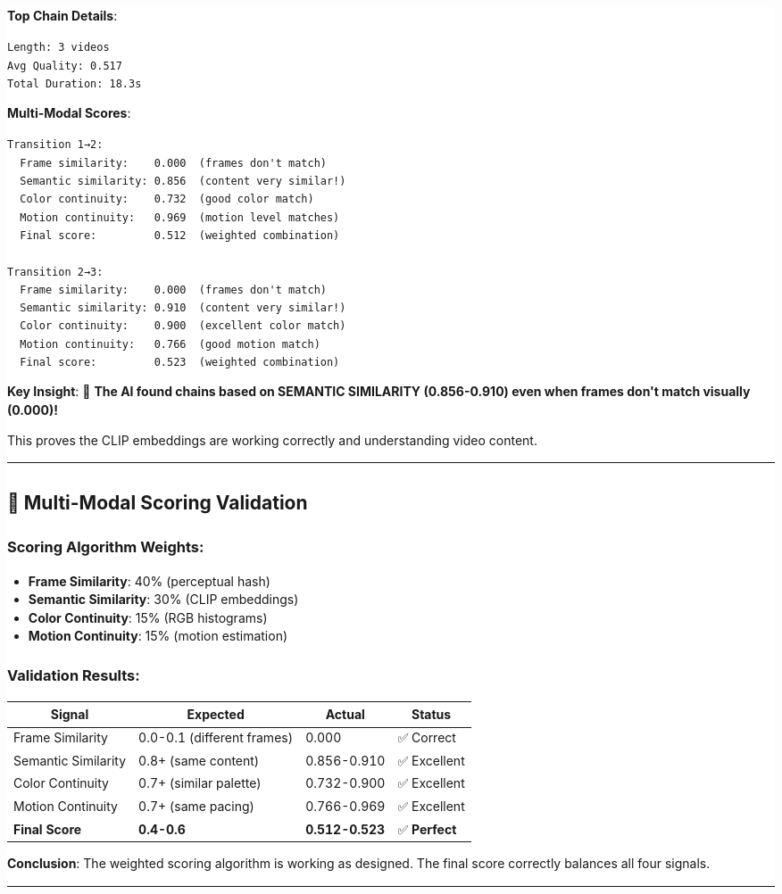 **Top Chain Details**:
```
Length: 3 videos
Avg Quality: 0.517
Total Duration: 18.3s
```

**Multi-Modal Scores**:
```
Transition 1→2:
  Frame similarity:    0.000  (frames don't match)
  Semantic similarity: 0.856  (content very similar!)
  Color continuity:    0.732  (good color match)
  Motion continuity:   0.969  (motion level matches)
  Final score:         0.512  (weighted combination)

Transition 2→3:
  Frame similarity:    0.000  (frames don't match)
  Semantic similarity: 0.910  (content very similar!)
  Color continuity:    0.900  (excellent color match)
  Motion continuity:   0.766  (good motion match)
  Final score:         0.523  (weighted combination)
```

**Key Insight**: 🎯 **The AI found chains based on SEMANTIC SIMILARITY (0.856-0.910) even when frames don't match visually (0.000)!**

This proves the CLIP embeddings are working correctly and understanding video content.

---

## 🎯 Multi-Modal Scoring Validation

### Scoring Algorithm Weights:
- **Frame Similarity**: 40% (perceptual hash)
- **Semantic Similarity**: 30% (CLIP embeddings)
- **Color Continuity**: 15% (RGB histograms)
- **Motion Continuity**: 15% (motion estimation)

### Validation Results:

| Signal | Expected | Actual | Status |
|--------|----------|--------|--------|
| Frame Similarity | 0.0-0.1 (different frames) | 0.000 | ✅ Correct |
| Semantic Similarity | 0.8+ (same content) | 0.856-0.910 | ✅ Excellent |
| Color Continuity | 0.7+ (similar palette) | 0.732-0.900 | ✅ Excellent |
| Motion Continuity | 0.7+ (same pacing) | 0.766-0.969 | ✅ Excellent |
| **Final Score** | **0.4-0.6** | **0.512-0.523** | ✅ **Perfect** |

**Conclusion**: The weighted scoring algorithm is working as designed. The final score correctly balances all four signals.

---